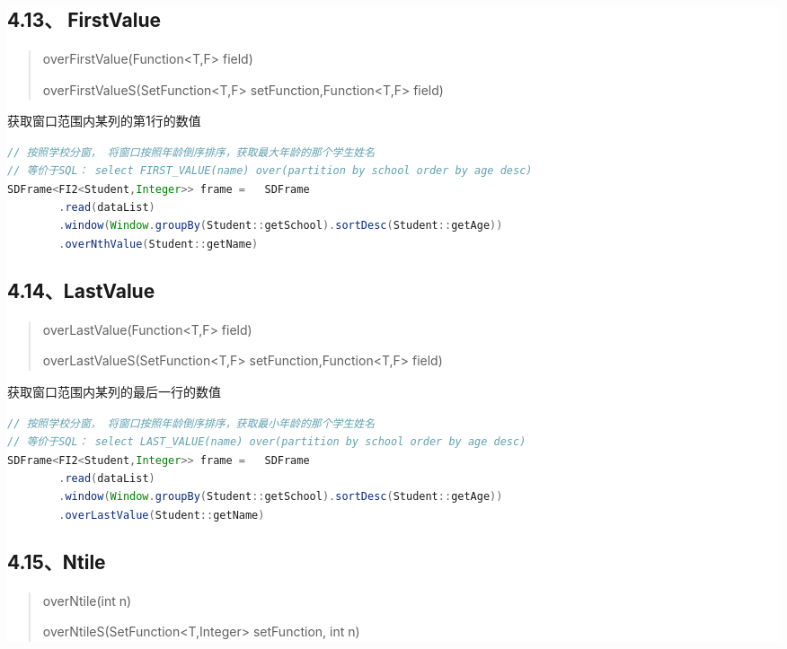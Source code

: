 
## 4.13、 FirstValue

> overFirstValue(Function<T,F> field)
>
> overFirstValueS(SetFunction<T,F> setFunction,Function<T,F> field)



获取窗口范围内某列的第1行的数值





```java
// 按照学校分窗， 将窗口按照年龄倒序排序，获取最大年龄的那个学生姓名
// 等价于SQL： select FIRST_VALUE(name) over(partition by school order by age desc)
SDFrame<FI2<Student,Integer>> frame =   SDFrame
        .read(dataList)
        .window(Window.groupBy(Student::getSchool).sortDesc(Student::getAge))
        .overNthValue(Student::getName)

```





## 4.14、LastValue

> overLastValue(Function<T,F> field)
>
> overLastValueS(SetFunction<T,F> setFunction,Function<T,F> field)



获取窗口范围内某列的最后一行的数值





```java
// 按照学校分窗， 将窗口按照年龄倒序排序，获取最小年龄的那个学生姓名
// 等价于SQL： select LAST_VALUE(name) over(partition by school order by age desc)
SDFrame<FI2<Student,Integer>> frame =   SDFrame
        .read(dataList)
        .window(Window.groupBy(Student::getSchool).sortDesc(Student::getAge))
        .overLastValue(Student::getName)

```



## 4.15、Ntile

> overNtile(int n)
>
> overNtileS(SetFunction<T,Integer> setFunction, int n)


